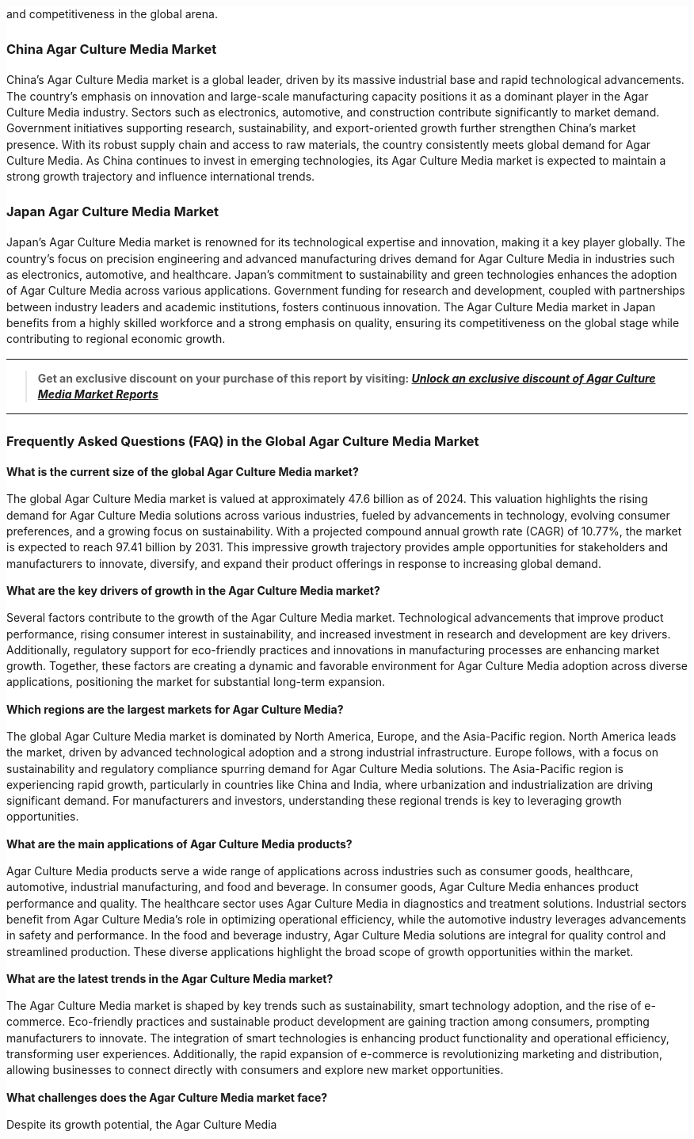 and competitiveness in the global arena.</p><h3>China Agar Culture Media Market</h3><p>China&rsquo;s Agar Culture Media market is a global leader, driven by its massive industrial base and rapid technological advancements. The country&rsquo;s emphasis on innovation and large-scale manufacturing capacity positions it as a dominant player in the Agar Culture Media industry. Sectors such as electronics, automotive, and construction contribute significantly to market demand. Government initiatives supporting research, sustainability, and export-oriented growth further strengthen China&rsquo;s market presence. With its robust supply chain and access to raw materials, the country consistently meets global demand for Agar Culture Media. As China continues to invest in emerging technologies, its Agar Culture Media market is expected to maintain a strong growth trajectory and influence international trends.</p><h3>Japan Agar Culture Media Market</h3><p>Japan&rsquo;s Agar Culture Media market is renowned for its technological expertise and innovation, making it a key player globally. The country&rsquo;s focus on precision engineering and advanced manufacturing drives demand for Agar Culture Media in industries such as electronics, automotive, and healthcare. Japan&rsquo;s commitment to sustainability and green technologies enhances the adoption of Agar Culture Media across various applications. Government funding for research and development, coupled with partnerships between industry leaders and academic institutions, fosters continuous innovation. The Agar Culture Media market in Japan benefits from a highly skilled workforce and a strong emphasis on quality, ensuring its competitiveness on the global stage while contributing to regional economic growth.</p><hr /><blockquote><p><strong>Get an exclusive discount on your purchase of this report by visiting: <em><a href="://marketresearchpulse.com/ask-for-discount/102158?utm_source=Github&amp;utm_medium=0111">Unlock an exclusive discount of Agar Culture Media Market Reports</a></em>&nbsp;</strong></p></blockquote><hr /><h3>Frequently Asked Questions (FAQ) in the Global Agar Culture Media Market</h3><p><strong>What is the current size of the global Agar Culture Media market?</strong></p><p>The global Agar Culture Media market is valued at approximately 47.6 billion as of 2024. This valuation highlights the rising demand for Agar Culture Media solutions across various industries, fueled by advancements in technology, evolving consumer preferences, and a growing focus on sustainability. With a projected compound annual growth rate (CAGR) of 10.77%, the market is expected to reach 97.41 billion by 2031. This impressive growth trajectory provides ample opportunities for stakeholders and manufacturers to innovate, diversify, and expand their product offerings in response to increasing global demand.</p><p><strong>What are the key drivers of growth in the Agar Culture Media market?</strong></p><p>Several factors contribute to the growth of the Agar Culture Media market. Technological advancements that improve product performance, rising consumer interest in sustainability, and increased investment in research and development are key drivers. Additionally, regulatory support for eco-friendly practices and innovations in manufacturing processes are enhancing market growth. Together, these factors are creating a dynamic and favorable environment for Agar Culture Media adoption across diverse applications, positioning the market for substantial long-term expansion.</p><p><strong>Which regions are the largest markets for Agar Culture Media?</strong></p><p>The global Agar Culture Media market is dominated by North America, Europe, and the Asia-Pacific region. North America leads the market, driven by advanced technological adoption and a strong industrial infrastructure. Europe follows, with a focus on sustainability and regulatory compliance spurring demand for Agar Culture Media solutions. The Asia-Pacific region is experiencing rapid growth, particularly in countries like China and India, where urbanization and industrialization are driving significant demand. For manufacturers and investors, understanding these regional trends is key to leveraging growth opportunities.</p><p><strong>What are the main applications of Agar Culture Media products?</strong></p><p>Agar Culture Media products serve a wide range of applications across industries such as consumer goods, healthcare, automotive, industrial manufacturing, and food and beverage. In consumer goods, Agar Culture Media enhances product performance and quality. The healthcare sector uses Agar Culture Media in diagnostics and treatment solutions. Industrial sectors benefit from Agar Culture Media&rsquo;s role in optimizing operational efficiency, while the automotive industry leverages advancements in safety and performance. In the food and beverage industry, Agar Culture Media solutions are integral for quality control and streamlined production. These diverse applications highlight the broad scope of growth opportunities within the market.</p><p><strong>What are the latest trends in the Agar Culture Media market?</strong></p><p>The Agar Culture Media market is shaped by key trends such as sustainability, smart technology adoption, and the rise of e-commerce. Eco-friendly practices and sustainable product development are gaining traction among consumers, prompting manufacturers to innovate. The integration of smart technologies is enhancing product functionality and operational efficiency, transforming user experiences. Additionally, the rapid expansion of e-commerce is revolutionizing marketing and distribution, allowing businesses to connect directly with consumers and explore new market opportunities.</p><p><strong>What challenges does the Agar Culture Media market face?</strong></p><p>Despite its growth potential, the Agar Culture Media